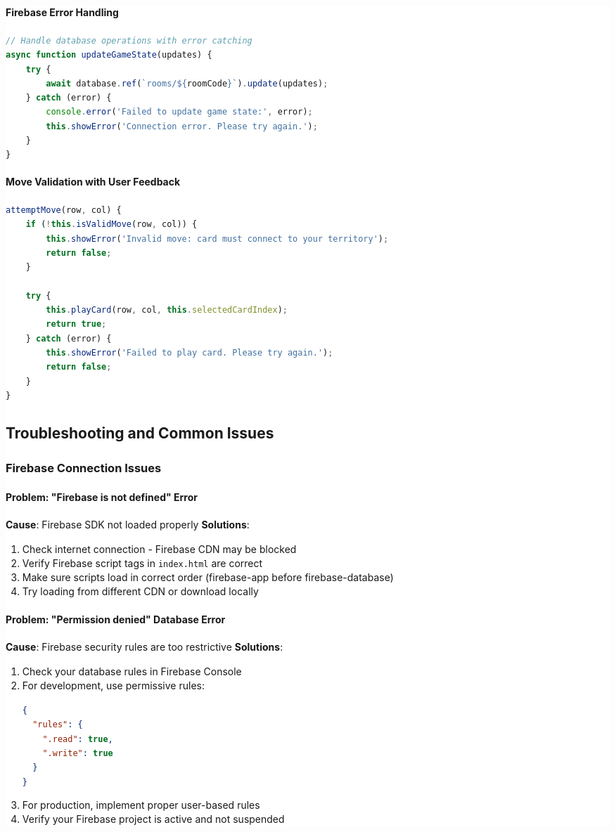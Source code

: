 #### Firebase Error Handling
```javascript
// Handle database operations with error catching
async function updateGameState(updates) {
    try {
        await database.ref(`rooms/${roomCode}`).update(updates);
    } catch (error) {
        console.error('Failed to update game state:', error);
        this.showError('Connection error. Please try again.');
    }
}
```

#### Move Validation with User Feedback
```javascript
attemptMove(row, col) {
    if (!this.isValidMove(row, col)) {
        this.showError('Invalid move: card must connect to your territory');
        return false;
    }
    
    try {
        this.playCard(row, col, this.selectedCardIndex);
        return true;
    } catch (error) {
        this.showError('Failed to play card. Please try again.');
        return false;
    }
}
```

## Troubleshooting and Common Issues

### Firebase Connection Issues

#### Problem: "Firebase is not defined" Error
**Cause**: Firebase SDK not loaded properly
**Solutions**:
1. Check internet connection - Firebase CDN may be blocked
2. Verify Firebase script tags in `index.html` are correct
3. Make sure scripts load in correct order (firebase-app before firebase-database)
4. Try loading from different CDN or download locally

#### Problem: "Permission denied" Database Error
**Cause**: Firebase security rules are too restrictive
**Solutions**:
1. Check your database rules in Firebase Console
2. For development, use permissive rules:
   ```json
   {
     "rules": {
       ".read": true,
       ".write": true
     }
   }
   ```
3. For production, implement proper user-based rules
4. Verify your Firebase project is active and not suspended
